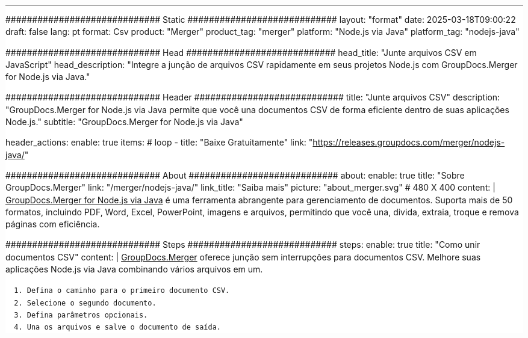 
---
############################# Static ############################
layout: "format"
date:  2025-03-18T09:00:22
draft: false
lang: pt
format: Csv
product: "Merger"
product_tag: "merger"
platform: "Node.js via Java"
platform_tag: "nodejs-java"

############################# Head ############################
head_title: "Junte arquivos CSV em JavaScript"
head_description: "Integre a junção de arquivos CSV rapidamente em seus projetos Node.js com GroupDocs.Merger for Node.js via Java."

############################# Header ############################
title: "Junte arquivos CSV" 
description: "GroupDocs.Merger for Node.js via Java permite que você una documentos CSV de forma eficiente dentro de suas aplicações Node.js."
subtitle: "GroupDocs.Merger for Node.js via Java" 

header_actions:
  enable: true
  items:
    #  loop
    - title: "Baixe Gratuitamente"
      link: "https://releases.groupdocs.com/merger/nodejs-java/"
      
############################# About ############################
about:
    enable: true
    title: "Sobre GroupDocs.Merger"
    link: "/merger/nodejs-java/"
    link_title: "Saiba mais"
    picture: "about_merger.svg" # 480 X 400
    content: |
       [GroupDocs.Merger for Node.js via Java](/merger/nodejs-java/) é uma ferramenta abrangente para gerenciamento de documentos. Suporta mais de 50 formatos, incluindo PDF, Word, Excel, PowerPoint, imagens e arquivos, permitindo que você una, divida, extraia, troque e remova páginas com eficiência.

############################# Steps ############################
steps:
    enable: true
    title: "Como unir documentos CSV"
    content: |
      [GroupDocs.Merger](/merger/nodejs-java/) oferece junção sem interrupções para documentos CSV. Melhore suas aplicações Node.js via Java combinando vários arquivos em um.
      
      1. Defina o caminho para o primeiro documento CSV.
      2. Selecione o segundo documento.
      3. Defina parâmetros opcionais.
      4. Una os arquivos e salve o documento de saída.
   